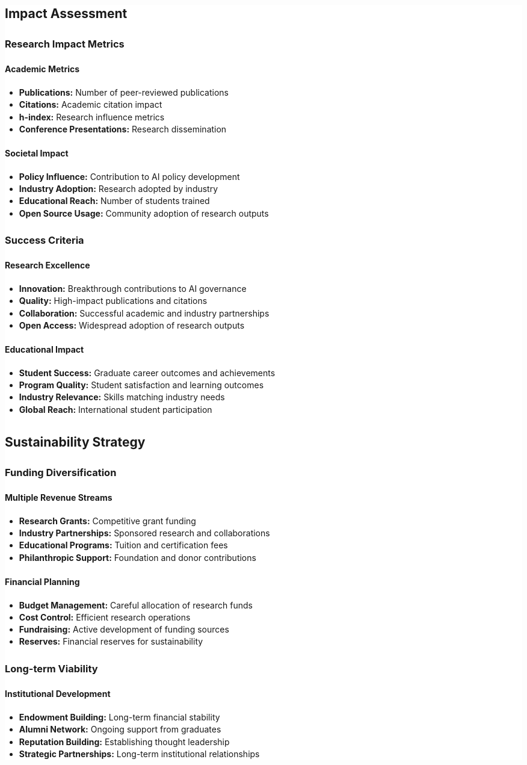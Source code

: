 ## Impact Assessment

### Research Impact Metrics

#### Academic Metrics
- **Publications:** Number of peer-reviewed publications
- **Citations:** Academic citation impact
- **h-index:** Research influence metrics
- **Conference Presentations:** Research dissemination

#### Societal Impact
- **Policy Influence:** Contribution to AI policy development
- **Industry Adoption:** Research adopted by industry
- **Educational Reach:** Number of students trained
- **Open Source Usage:** Community adoption of research outputs

### Success Criteria

#### Research Excellence
- **Innovation:** Breakthrough contributions to AI governance
- **Quality:** High-impact publications and citations
- **Collaboration:** Successful academic and industry partnerships
- **Open Access:** Widespread adoption of research outputs

#### Educational Impact
- **Student Success:** Graduate career outcomes and achievements
- **Program Quality:** Student satisfaction and learning outcomes
- **Industry Relevance:** Skills matching industry needs
- **Global Reach:** International student participation

## Sustainability Strategy

### Funding Diversification

#### Multiple Revenue Streams
- **Research Grants:** Competitive grant funding
- **Industry Partnerships:** Sponsored research and collaborations
- **Educational Programs:** Tuition and certification fees
- **Philanthropic Support:** Foundation and donor contributions

#### Financial Planning
- **Budget Management:** Careful allocation of research funds
- **Cost Control:** Efficient research operations
- **Fundraising:** Active development of funding sources
- **Reserves:** Financial reserves for sustainability

### Long-term Viability

#### Institutional Development
- **Endowment Building:** Long-term financial stability
- **Alumni Network:** Ongoing support from graduates
- **Reputation Building:** Establishing thought leadership
- **Strategic Partnerships:** Long-term institutional relationships
